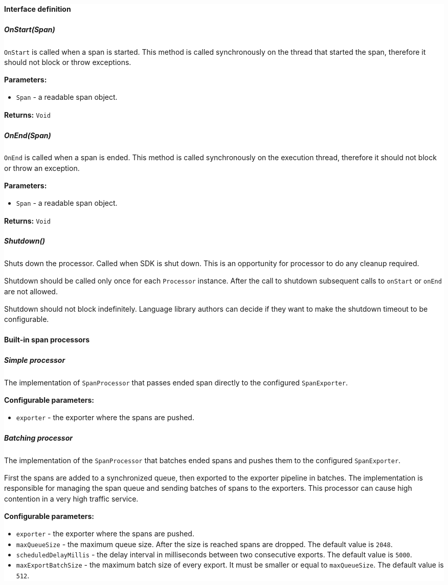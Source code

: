 #### Interface definition

##### OnStart(Span)

`OnStart` is called when a span is started. This method is called synchronously
on the thread that started the span, therefore it should not block or throw
exceptions.

**Parameters:**

* `Span` - a readable span object.

**Returns:** `Void`

##### OnEnd(Span)

`OnEnd` is called when a span is ended. This method is called synchronously on
the execution thread, therefore it should not block or throw an exception.

**Parameters:**

* `Span` - a readable span object.

**Returns:** `Void`

##### Shutdown()

Shuts down the processor. Called when SDK is shut down. This is an opportunity
for processor to do any cleanup required.

Shutdown should be called only once for each `Processor` instance. After the
call to shutdown subsequent calls to `onStart` or `onEnd` are not allowed.

Shutdown should not block indefinitely. Language library authors can decide if
they want to make the shutdown timeout to be configurable.

#### Built-in span processors

##### Simple processor

The implementation of `SpanProcessor` that passes ended span directly to the
configured `SpanExporter`.

**Configurable parameters:**

* `exporter` - the exporter where the spans are pushed.

##### Batching processor

The implementation of the `SpanProcessor` that batches ended spans and pushes
them to the configured `SpanExporter`.

First the spans are added to a synchronized queue, then exported to the exporter
pipeline in batches. The implementation is responsible for managing the span
queue and sending batches of spans to the exporters. This processor can cause
high contention in a very high traffic service.

**Configurable parameters:**

* `exporter` - the exporter where the spans are pushed.
* `maxQueueSize` - the maximum queue size. After the size is reached spans are
  dropped. The default value is `2048`.
* `scheduledDelayMillis` - the delay interval in milliseconds between two
  consecutive exports. The default value is `5000`.
* `maxExportBatchSize` - the maximum batch size of every export. It must be
  smaller or equal to `maxQueueSize`. The default value is `512`.
